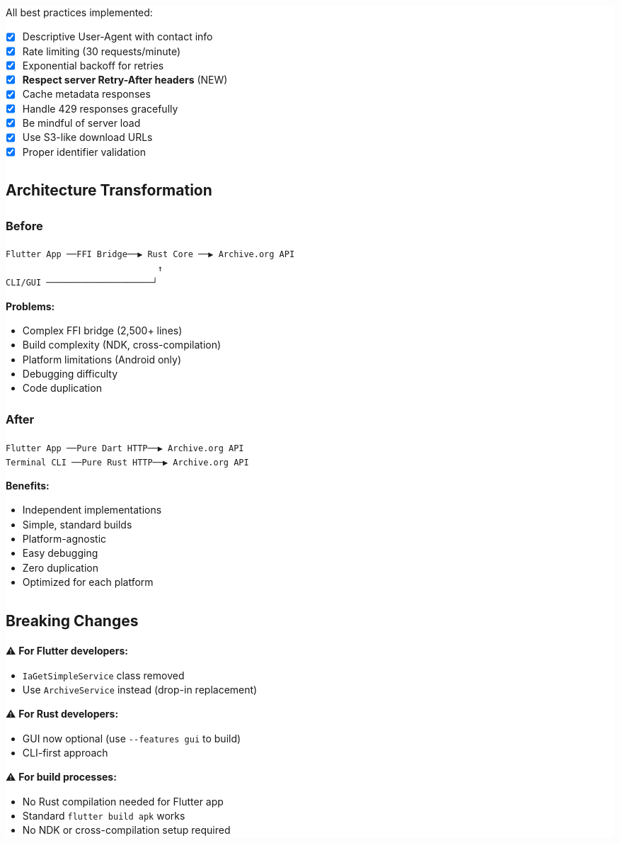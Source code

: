 All best practices implemented:
- [x] Descriptive User-Agent with contact info
- [x] Rate limiting (30 requests/minute)
- [x] Exponential backoff for retries
- [x] **Respect server Retry-After headers** (NEW)
- [x] Cache metadata responses
- [x] Handle 429 responses gracefully
- [x] Be mindful of server load
- [x] Use S3-like download URLs
- [x] Proper identifier validation

## Architecture Transformation

### Before
```
Flutter App ──FFI Bridge──▶ Rust Core ──▶ Archive.org API
                              ↑
CLI/GUI ─────────────────────┘
```
**Problems:**
- Complex FFI bridge (2,500+ lines)
- Build complexity (NDK, cross-compilation)
- Platform limitations (Android only)
- Debugging difficulty
- Code duplication

### After
```
Flutter App ──Pure Dart HTTP──▶ Archive.org API
Terminal CLI ──Pure Rust HTTP──▶ Archive.org API
```
**Benefits:**
- Independent implementations
- Simple, standard builds
- Platform-agnostic
- Easy debugging
- Zero duplication
- Optimized for each platform

## Breaking Changes

⚠️ **For Flutter developers:**
- `IaGetSimpleService` class removed
- Use `ArchiveService` instead (drop-in replacement)

⚠️ **For Rust developers:**
- GUI now optional (use `--features gui` to build)
- CLI-first approach

⚠️ **For build processes:**
- No Rust compilation needed for Flutter app
- Standard `flutter build apk` works
- No NDK or cross-compilation setup required
